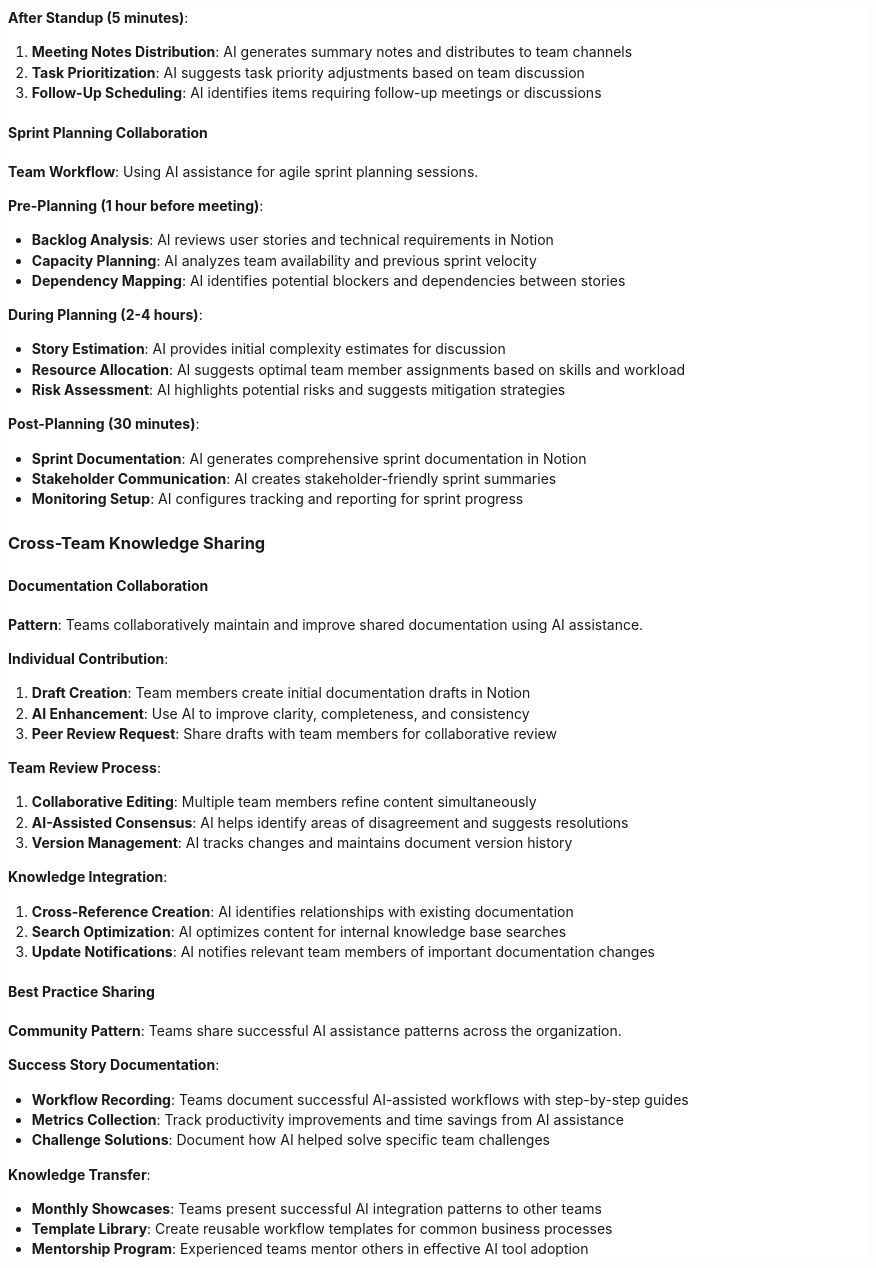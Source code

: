 **After Standup (5 minutes)**:
1. **Meeting Notes Distribution**: AI generates summary notes and distributes to team channels
2. **Task Prioritization**: AI suggests task priority adjustments based on team discussion
3. **Follow-Up Scheduling**: AI identifies items requiring follow-up meetings or discussions

#### Sprint Planning Collaboration
**Team Workflow**: Using AI assistance for agile sprint planning sessions.

**Pre-Planning (1 hour before meeting)**:
- **Backlog Analysis**: AI reviews user stories and technical requirements in Notion
- **Capacity Planning**: AI analyzes team availability and previous sprint velocity
- **Dependency Mapping**: AI identifies potential blockers and dependencies between stories

**During Planning (2-4 hours)**:
- **Story Estimation**: AI provides initial complexity estimates for discussion
- **Resource Allocation**: AI suggests optimal team member assignments based on skills and workload
- **Risk Assessment**: AI highlights potential risks and suggests mitigation strategies

**Post-Planning (30 minutes)**:
- **Sprint Documentation**: AI generates comprehensive sprint documentation in Notion
- **Stakeholder Communication**: AI creates stakeholder-friendly sprint summaries
- **Monitoring Setup**: AI configures tracking and reporting for sprint progress

### Cross-Team Knowledge Sharing

#### Documentation Collaboration
**Pattern**: Teams collaboratively maintain and improve shared documentation using AI assistance.

**Individual Contribution**:
1. **Draft Creation**: Team members create initial documentation drafts in Notion
2. **AI Enhancement**: Use AI to improve clarity, completeness, and consistency
3. **Peer Review Request**: Share drafts with team members for collaborative review

**Team Review Process**:
1. **Collaborative Editing**: Multiple team members refine content simultaneously
2. **AI-Assisted Consensus**: AI helps identify areas of disagreement and suggests resolutions
3. **Version Management**: AI tracks changes and maintains document version history

**Knowledge Integration**:
1. **Cross-Reference Creation**: AI identifies relationships with existing documentation
2. **Search Optimization**: AI optimizes content for internal knowledge base searches
3. **Update Notifications**: AI notifies relevant team members of important documentation changes

#### Best Practice Sharing
**Community Pattern**: Teams share successful AI assistance patterns across the organization.

**Success Story Documentation**:
- **Workflow Recording**: Teams document successful AI-assisted workflows with step-by-step guides
- **Metrics Collection**: Track productivity improvements and time savings from AI assistance
- **Challenge Solutions**: Document how AI helped solve specific team challenges

**Knowledge Transfer**:
- **Monthly Showcases**: Teams present successful AI integration patterns to other teams
- **Template Library**: Create reusable workflow templates for common business processes
- **Mentorship Program**: Experienced teams mentor others in effective AI tool adoption
